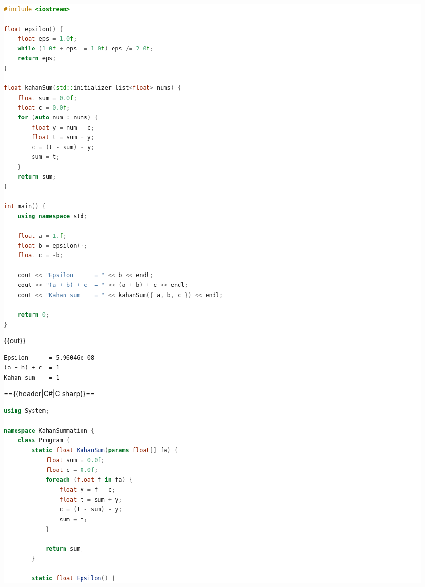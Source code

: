 
```cpp
#include <iostream>

float epsilon() {
    float eps = 1.0f;
    while (1.0f + eps != 1.0f) eps /= 2.0f;
    return eps;
}

float kahanSum(std::initializer_list<float> nums) {
    float sum = 0.0f;
    float c = 0.0f;
    for (auto num : nums) {
        float y = num - c;
        float t = sum + y;
        c = (t - sum) - y;
        sum = t;
    }
    return sum;
}

int main() {
    using namespace std;

    float a = 1.f;
    float b = epsilon();
    float c = -b;

    cout << "Epsilon      = " << b << endl;
    cout << "(a + b) + c  = " << (a + b) + c << endl;
    cout << "Kahan sum    = " << kahanSum({ a, b, c }) << endl;

    return 0;
}
```

{{out}}

```txt
Epsilon      = 5.96046e-08
(a + b) + c  = 1
Kahan sum    = 1
```


=={{header|C#|C sharp}}==

```csharp
using System;

namespace KahanSummation {
    class Program {
        static float KahanSum(params float[] fa) {
            float sum = 0.0f;
            float c = 0.0f;
            foreach (float f in fa) {
                float y = f - c;
                float t = sum + y;
                c = (t - sum) - y;
                sum = t;
            }

            return sum;
        }

        static float Epsilon() {
```